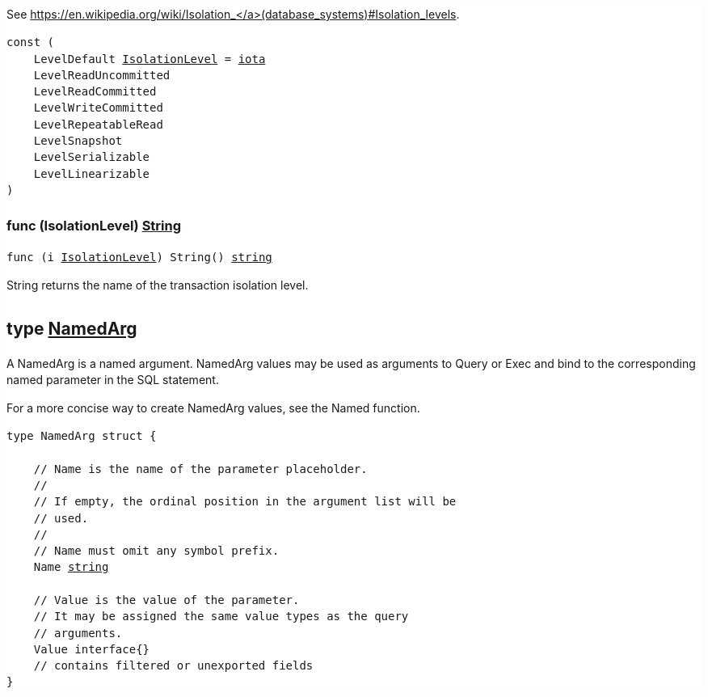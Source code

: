 See <a href="https://en.wikipedia.org/wiki/Isolation_">https://en.wikipedia.org/wiki/Isolation_</a>(database_systems)#Isolation_levels.


<pre>const (
    <span id="LevelDefault">LevelDefault</span> <a href="#IsolationLevel">IsolationLevel</a> = <a href="/pkg/builtin/#iota">iota</a>
    <span id="LevelReadUncommitted">LevelReadUncommitted</span>
    <span id="LevelReadCommitted">LevelReadCommitted</span>
    <span id="LevelWriteCommitted">LevelWriteCommitted</span>
    <span id="LevelRepeatableRead">LevelRepeatableRead</span>
    <span id="LevelSnapshot">LevelSnapshot</span>
    <span id="LevelSerializable">LevelSerializable</span>
    <span id="LevelLinearizable">LevelLinearizable</span>
)</pre>









### <a id="IsolationLevel.String">func</a> (IsolationLevel) [String](https://golang.org/src/database/sql/sql.go?s=3570:3609#L127)
<pre>func (i <a href="#IsolationLevel">IsolationLevel</a>) String() <a href="/pkg/builtin/#string">string</a></pre>
String returns the name of the transaction isolation level.




## <a id="NamedArg">type</a> [NamedArg](https://golang.org/src/database/sql/sql.go?s=1963:2338#L71)
A NamedArg is a named argument. NamedArg values may be used as
arguments to Query or Exec and bind to the corresponding named
parameter in the SQL statement.

For a more concise way to create NamedArg values, see
the Named function.


<pre>type NamedArg struct {

<span id="NamedArg.Name"></span>    <span class="comment">// Name is the name of the parameter placeholder.</span>
    <span class="comment">//</span>
    <span class="comment">// If empty, the ordinal position in the argument list will be</span>
    <span class="comment">// used.</span>
    <span class="comment">//</span>
    <span class="comment">// Name must omit any symbol prefix.</span>
    Name <a href="/pkg/builtin/#string">string</a>

<span id="NamedArg.Value"></span>    <span class="comment">// Value is the value of the parameter.</span>
    <span class="comment">// It may be assigned the same value types as the query</span>
    <span class="comment">// arguments.</span>
    Value interface{}
    <span class="comment">// contains filtered or unexported fields</span>
}
</pre>
